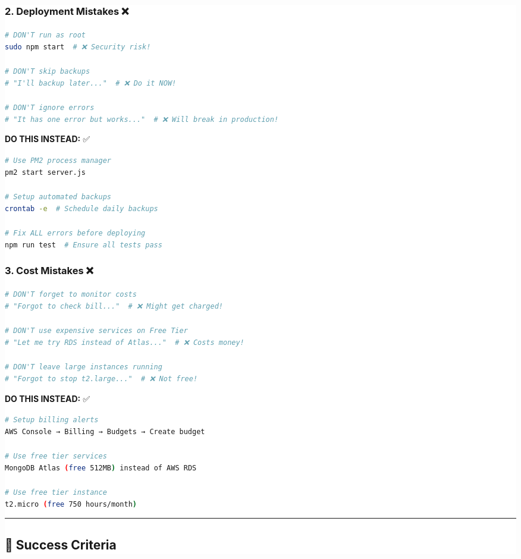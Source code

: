 ### 2. Deployment Mistakes ❌

```bash
# DON'T run as root
sudo npm start  # ❌ Security risk!

# DON'T skip backups
# "I'll backup later..."  # ❌ Do it NOW!

# DON'T ignore errors
# "It has one error but works..."  # ❌ Will break in production!
```

**DO THIS INSTEAD:** ✅
```bash
# Use PM2 process manager
pm2 start server.js

# Setup automated backups
crontab -e  # Schedule daily backups

# Fix ALL errors before deploying
npm run test  # Ensure all tests pass
```

### 3. Cost Mistakes ❌

```bash
# DON'T forget to monitor costs
# "Forgot to check bill..."  # ❌ Might get charged!

# DON'T use expensive services on Free Tier
# "Let me try RDS instead of Atlas..."  # ❌ Costs money!

# DON'T leave large instances running
# "Forgot to stop t2.large..."  # ❌ Not free!
```

**DO THIS INSTEAD:** ✅
```bash
# Setup billing alerts
AWS Console → Billing → Budgets → Create budget

# Use free tier services
MongoDB Atlas (free 512MB) instead of AWS RDS

# Use free tier instance
t2.micro (free 750 hours/month)
```

---

## 🎯 Success Criteria
